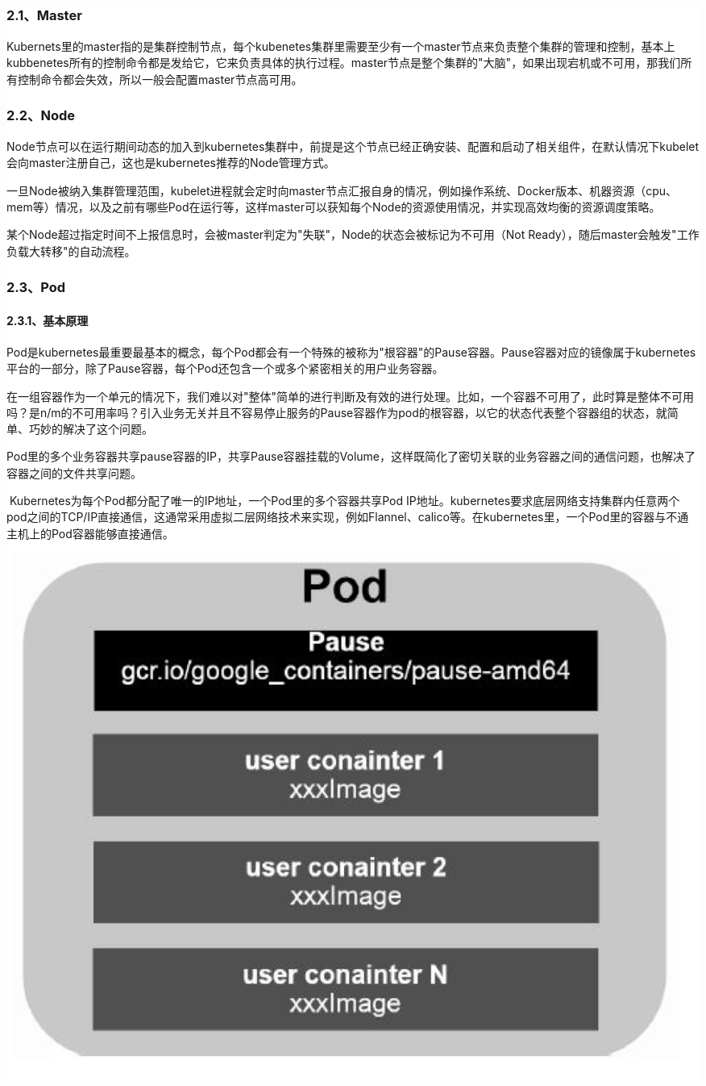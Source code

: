 ### 2.1、Master

​	Kubernets里的master指的是集群控制节点，每个kubenetes集群里需要至少有一个master节点来负责整个集群的管理和控制，基本上kubbenetes所有的控制命令都是发给它，它来负责具体的执行过程。master节点是整个集群的"大脑"，如果出现宕机或不可用，那我们所有控制命令都会失效，所以一般会配置master节点高可用。

### 2.2、Node

​	Node节点可以在运行期间动态的加入到kubernetes集群中，前提是这个节点已经正确安装、配置和启动了相关组件，在默认情况下kubelet会向master注册自己，这也是kubernetes推荐的Node管理方式。

​	一旦Node被纳入集群管理范围，kubelet进程就会定时向master节点汇报自身的情况，例如操作系统、Docker版本、机器资源（cpu、mem等）情况，以及之前有哪些Pod在运行等，这样master可以获知每个Node的资源使用情况，并实现高效均衡的资源调度策略。

​	某个Node超过指定时间不上报信息时，会被master判定为"失联"，Node的状态会被标记为不可用（Not Ready），随后master会触发"工作负载大转移"的自动流程。

### 2.3、Pod

#### 2.3.1、基本原理

​	Pod是kubernetes最重要最基本的概念，每个Pod都会有一个特殊的被称为"根容器"的Pause容器。Pause容器对应的镜像属于kubernetes平台的一部分，除了Pause容器，每个Pod还包含一个或多个紧密相关的用户业务容器。

​	在一组容器作为一个单元的情况下，我们难以对"整体"简单的进行判断及有效的进行处理。比如，一个容器不可用了，此时算是整体不可用吗？是n/m的不可用率吗？引入业务无关并且不容易停止服务的Pause容器作为pod的根容器，以它的状态代表整个容器组的状态，就简单、巧妙的解决了这个问题。

​	Pod里的多个业务容器共享pause容器的IP，共享Pause容器挂载的Volume，这样既简化了密切关联的业务容器之间的通信问题，也解决了容器之间的文件共享问题。

​	Kubernetes为每个Pod都分配了唯一的IP地址，一个Pod里的多个容器共享Pod IP地址。kubernetes要求底层网络支持集群内任意两个pod之间的TCP/IP直接通信，这通常采用虚拟二层网络技术来实现，例如Flannel、calico等。在kubernetes里，一个Pod里的容器与不通主机上的Pod容器能够直接通信。

![pod](../images/pod.jpg)
